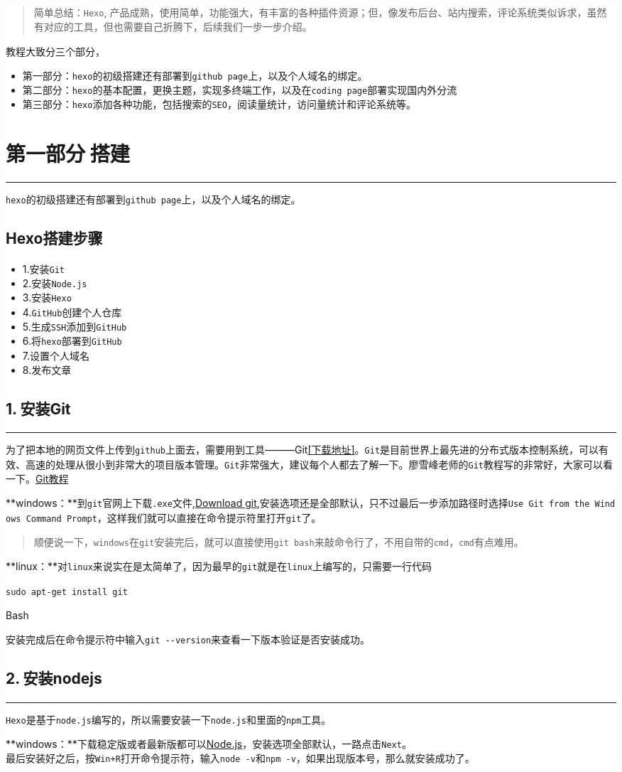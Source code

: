 > 简单总结：`Hexo`, 产品成熟，使用简单，功能强大，有丰富的各种插件资源；但，像发布后台、站内搜索，评论系统类似诉求，虽然有对应的工具，但也需要自己折腾下，后续我们一步一步介绍。

教程大致分三个部分，

*   第一部分：`hexo`的初级搭建还有部署到`github page`上，以及个人域名的绑定。
*   第二部分：`hexo`的基本配置，更换主题，实现多终端工作，以及在`coding page`部署实现国内外分流
*   第三部分：`hexo`添加各种功能，包括搜索的`SEO`，阅读量统计，访问量统计和评论系统等。

[](#第一部分-搭建 "第一部分  搭建")第一部分 搭建
==============================

* * *

`hexo`的初级搭建还有部署到`github page`上，以及个人域名的绑定。

[](#Hexo搭建步骤 "Hexo搭建步骤")Hexo搭建步骤
--------------------------------

*   1.安装`Git`
*   2.安装`Node.js`
*   3.安装`Hexo`
*   4.`GitHub`创建个人仓库
*   5.生成`SSH`添加到`GitHub`
*   6.将`hexo`部署到`GitHub`
*   7.设置个人域名
*   8.发布文章

[](#1-安装Git "1. 安装Git")1\. 安装Git
--------------------------------

* * *

为了把本地的网页文件上传到`github`上面去，需要用到工具———Git[\[下载地址\]](https://git-scm.com/download)。`Git`是目前世界上最先进的分布式版本控制系统，可以有效、高速的处理从很小到非常大的项目版本管理。`Git`非常强大，建议每个人都去了解一下。廖雪峰老师的`Git`教程写的非常好，大家可以看一下。[Git教程](https://www.liaoxuefeng.com/wiki/896043488029600)

**windows：**到`git`官网上下载`.exe`文件,[Download git](https://git-scm.com/download/win),安装选项还是全部默认，只不过最后一步添加路径时选择`Use Git from the Windows Command Prompt`，这样我们就可以直接在命令提示符里打开`git`了。

> 顺便说一下，`windows`在`git`安装完后，就可以直接使用`git bash`来敲命令行了，不用自带的`cmd`，`cmd`有点难用。

**linux：**对`linux`来说实在是太简单了，因为最早的`git`就是在`linux`上编写的，只需要一行代码

```
sudo apt-get install git
```

Bash

安装完成后在命令提示符中输入`git --version`来查看一下版本验证是否安装成功。

[](#2-安装nodejs "2. 安装nodejs")2\. 安装nodejs
-----------------------------------------

* * *

`Hexo`是基于`node.js`编写的，所以需要安装一下`node.js`和里面的`npm`工具。

**windows：**下载稳定版或者最新版都可以[Node.js](http://nodejs.cn/download/)，安装选项全部默认，一路点击`Next`。  
最后安装好之后，按`Win+R`打开命令提示符，输入`node -v`和`npm -v`，如果出现版本号，那么就安装成功了。
